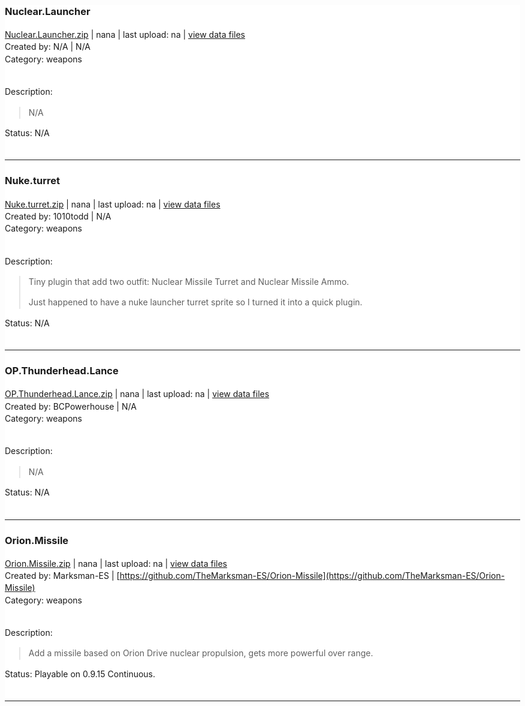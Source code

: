 ### Nuclear.Launcher
[Nuclear.Launcher.zip](https://github.com/zuckung/test3/releases/download/Latest/Nuclear.Launcher.zip) | nana | last upload: na | [view data files](https://github.com/zuckung/test3/tree/main/Working/All%20Plugins/Nuclear.Launcher/) <br>
Created by: N/A | N/A<br>
Category: weapons<br><br>

Description:<br>
>N/A
 
Status: N/A<br><br> 
___ 

### Nuke.turret
[Nuke.turret.zip](https://github.com/zuckung/test3/releases/download/Latest/Nuke.turret.zip) | nana | last upload: na | [view data files](https://github.com/zuckung/test3/tree/main/Working/All%20Plugins/Nuke.turret/) <br>
Created by: 1010todd | N/A<br>
Category: weapons<br><br>

Description:<br>
>Tiny plugin that add two outfit: Nuclear Missile Turret and Nuclear Missile Ammo. 
>
>Just happened to have a nuke launcher turret sprite so I turned it into a quick plugin.
 
Status: N/A<br><br> 
___ 

### OP.Thunderhead.Lance
[OP.Thunderhead.Lance.zip](https://github.com/zuckung/test3/releases/download/Latest/OP.Thunderhead.Lance.zip) | nana | last upload: na | [view data files](https://github.com/zuckung/test3/tree/main/Working/All%20Plugins/OP.Thunderhead.Lance/) <br>
Created by: BCPowerhouse | N/A<br>
Category: weapons<br><br>

Description:<br>
>N/A
 
Status: N/A<br><br> 
___ 

### Orion.Missile
[Orion.Missile.zip](https://github.com/zuckung/test3/releases/download/Latest/Orion.Missile.zip) | nana | last upload: na | [view data files](https://github.com/zuckung/test3/tree/main/Working/All%20Plugins/Orion.Missile/) <br>
Created by: Marksman-ES | [https://github.com/TheMarksman-ES/Orion-Missile](https://github.com/TheMarksman-ES/Orion-Missile)<br>
Category: weapons<br><br>

Description:<br>
>Add a missile based on Orion Drive nuclear propulsion, gets more powerful over range.
 
Status: Playable on 0.9.15 Continuous.<br><br> 
___ 
